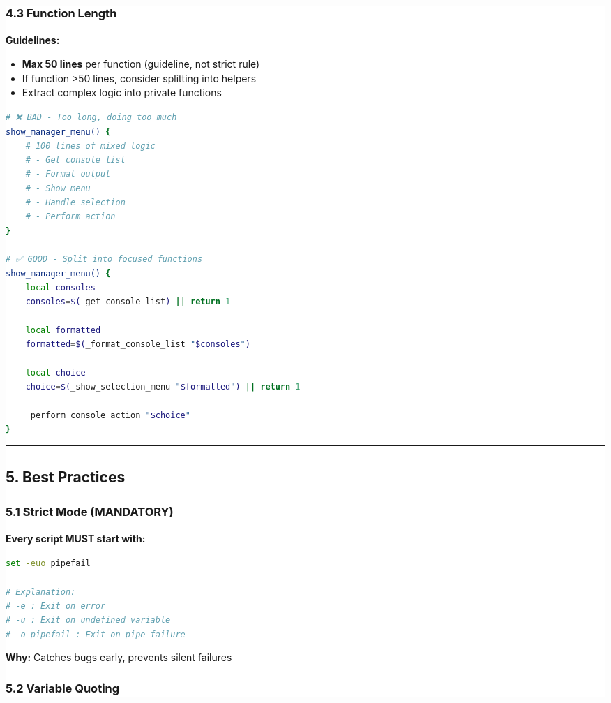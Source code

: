 ### 4.3 Function Length

**Guidelines:**
- **Max 50 lines** per function (guideline, not strict rule)
- If function >50 lines, consider splitting into helpers
- Extract complex logic into private functions

```bash
# ❌ BAD - Too long, doing too much
show_manager_menu() {
    # 100 lines of mixed logic
    # - Get console list
    # - Format output
    # - Show menu
    # - Handle selection
    # - Perform action
}

# ✅ GOOD - Split into focused functions
show_manager_menu() {
    local consoles
    consoles=$(_get_console_list) || return 1

    local formatted
    formatted=$(_format_console_list "$consoles")

    local choice
    choice=$(_show_selection_menu "$formatted") || return 1

    _perform_console_action "$choice"
}
```

---

## 5. Best Practices

### 5.1 Strict Mode (MANDATORY)

**Every script MUST start with:**
```bash
set -euo pipefail

# Explanation:
# -e : Exit on error
# -u : Exit on undefined variable
# -o pipefail : Exit on pipe failure
```

**Why:** Catches bugs early, prevents silent failures

### 5.2 Variable Quoting
